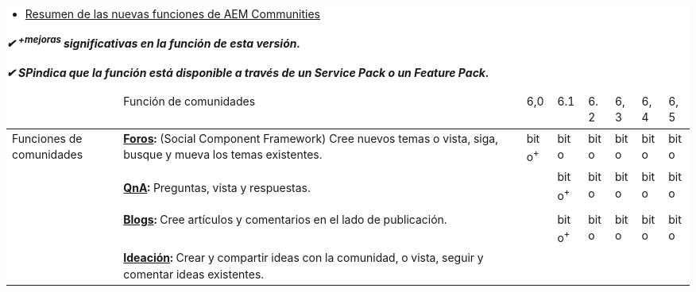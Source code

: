 + [Resumen de las nuevas funciones de AEM Communities](https://helpx.adobe.com/experience-manager/6-5/communities/using/whats-new-aem-communities.html#main-pars_text)

***✔ <sup>+mejoras </sup> significativas en la función de esta versión.***

***✔ <sup></sup> SPindica que la función está disponible a través de un Service Pack o un Feature Pack.***

<table>
    <thead>
        <tr>
            <td> </td>
            <td>Función de comunidades</td>
            <td>6,0</td>
            <td>6.1</td>
            <td>6.2</td>
            <td>6,3</td>
            <td>6,4</td>
            <td>6,5</td>
        </tr>
    </thead>
    <tbody>
        <tr>
            <td rowspan="7">Funciones de comunidades</td>
            <td><strong><a href="https://helpx.adobe.com/experience-manager/6-5/communities/using/forum.html" target="_blank">Foros</a>:</strong>  (Social Component Framework) Cree nuevos temas o vista, siga, busque y mueva los temas existentes.</td>
            <td>bito<sup>+</sup></td>
            <td>bito</td>
            <td>bito</td>
            <td>bito</td>
            <td>bito</td>
            <td>bito</td>
        </tr>
        <tr>
            <td>
                <p><strong><a href="https://helpx.adobe.com/experience-manager/6-5/communities/using/working-with-qna.html" target="_blank">QnA</a>: </strong>
                Preguntas, vista y respuestas.</p>
            </td>
            <td></td>
            <td>bito<sup>+</sup></td>
            <td>bito</td>
            <td>bito</td>
            <td>bito</td>
            <td>bito</td>
        </tr>
        <tr>
            <td>
                <strong><a href="https://helpx.adobe.com/experience-manager/6-5/communities/using/blog-feature.html" target="_blank">Blogs</a>: </strong>
                Cree artículos y comentarios en el lado de publicación.
            </td>
            <td> </td>
            <td>bito<sup>+</sup></td>
            <td>bito</td>
            <td>bito</td>
            <td>bito</td>
            <td>bito</td>
        </tr>
        <tr>
            <td>
                <strong><a href="https://helpx.adobe.com/experience-manager/6-5/communities/using/ideation-feature.html" target="_blank">Ideación</a>:</strong>
                Crear y compartir ideas con la comunidad, o vista, seguir y comentar ideas existentes.